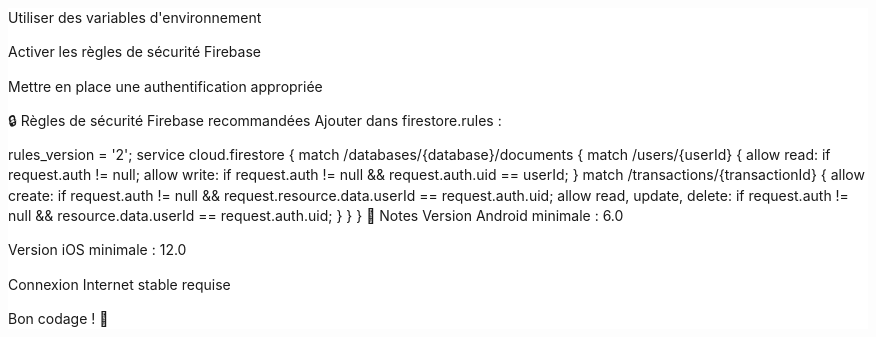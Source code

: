 Utiliser des variables d'environnement

Activer les règles de sécurité Firebase

Mettre en place une authentification appropriée

🔒 Règles de sécurité Firebase recommandées
Ajouter dans firestore.rules :


rules_version = '2';
service cloud.firestore {
  match /databases/{database}/documents {
    match /users/{userId} {
      allow read: if request.auth != null;
      allow write: if request.auth != null && request.auth.uid == userId;
    }
    match /transactions/{transactionId} {
      allow create: if request.auth != null && request.resource.data.userId == request.auth.uid;
      allow read, update, delete: if request.auth != null && resource.data.userId == request.auth.uid;
    }
  }
}
📝 Notes
Version Android minimale : 6.0

Version iOS minimale : 12.0

Connexion Internet stable requise

Bon codage ! 🚀

